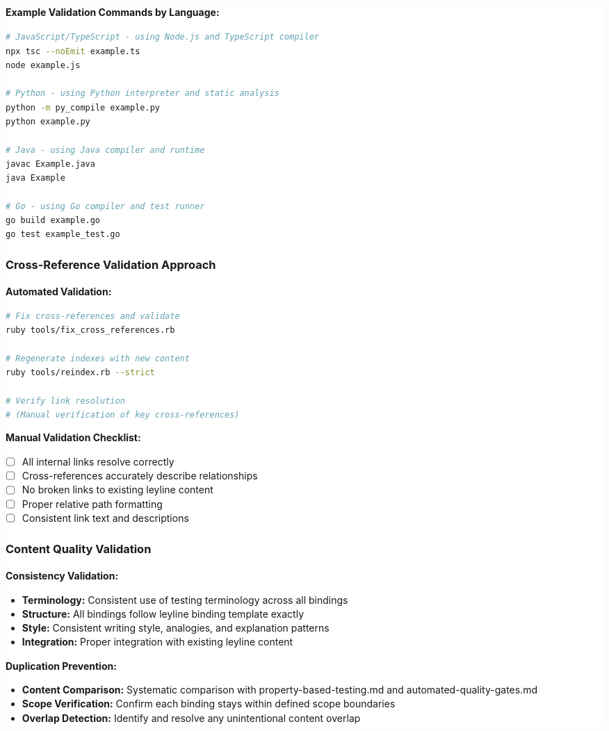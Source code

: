 **Example Validation Commands by Language:**
```bash
# JavaScript/TypeScript - using Node.js and TypeScript compiler
npx tsc --noEmit example.ts
node example.js

# Python - using Python interpreter and static analysis
python -m py_compile example.py
python example.py

# Java - using Java compiler and runtime
javac Example.java
java Example

# Go - using Go compiler and test runner
go build example.go
go test example_test.go
```

### Cross-Reference Validation Approach

**Automated Validation:**
```bash
# Fix cross-references and validate
ruby tools/fix_cross_references.rb

# Regenerate indexes with new content
ruby tools/reindex.rb --strict

# Verify link resolution
# (Manual verification of key cross-references)
```

**Manual Validation Checklist:**
- [ ] All internal links resolve correctly
- [ ] Cross-references accurately describe relationships
- [ ] No broken links to existing leyline content
- [ ] Proper relative path formatting
- [ ] Consistent link text and descriptions

### Content Quality Validation

**Consistency Validation:**
- **Terminology:** Consistent use of testing terminology across all bindings
- **Structure:** All bindings follow leyline binding template exactly
- **Style:** Consistent writing style, analogies, and explanation patterns
- **Integration:** Proper integration with existing leyline content

**Duplication Prevention:**
- **Content Comparison:** Systematic comparison with property-based-testing.md and automated-quality-gates.md
- **Scope Verification:** Confirm each binding stays within defined scope boundaries
- **Overlap Detection:** Identify and resolve any unintentional content overlap
